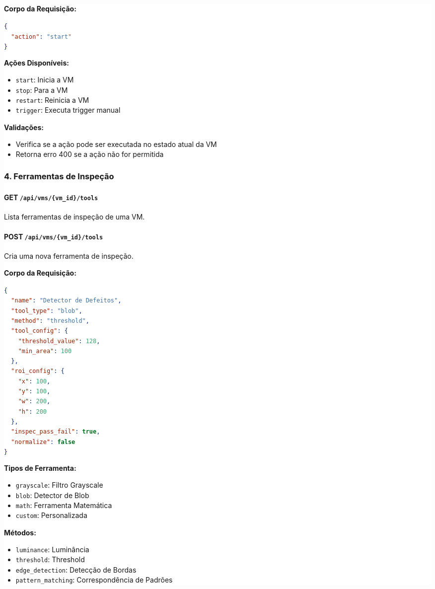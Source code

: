 **Corpo da Requisição:**
```json
{
  "action": "start"
}
```

**Ações Disponíveis:**
- `start`: Inicia a VM
- `stop`: Para a VM
- `restart`: Reinicia a VM
- `trigger`: Executa trigger manual

**Validações:**
- Verifica se a ação pode ser executada no estado atual da VM
- Retorna erro 400 se a ação não for permitida

### 4. Ferramentas de Inspeção

#### GET `/api/vms/{vm_id}/tools`
Lista ferramentas de inspeção de uma VM.

#### POST `/api/vms/{vm_id}/tools`
Cria uma nova ferramenta de inspeção.

**Corpo da Requisição:**
```json
{
  "name": "Detector de Defeitos",
  "tool_type": "blob",
  "method": "threshold",
  "tool_config": {
    "threshold_value": 128,
    "min_area": 100
  },
  "roi_config": {
    "x": 100,
    "y": 100,
    "w": 200,
    "h": 200
  },
  "inspec_pass_fail": true,
  "normalize": false
}
```

**Tipos de Ferramenta:**
- `grayscale`: Filtro Grayscale
- `blob`: Detector de Blob
- `math`: Ferramenta Matemática
- `custom`: Personalizada

**Métodos:**
- `luminance`: Luminância
- `threshold`: Threshold
- `edge_detection`: Detecção de Bordas
- `pattern_matching`: Correspondência de Padrões
